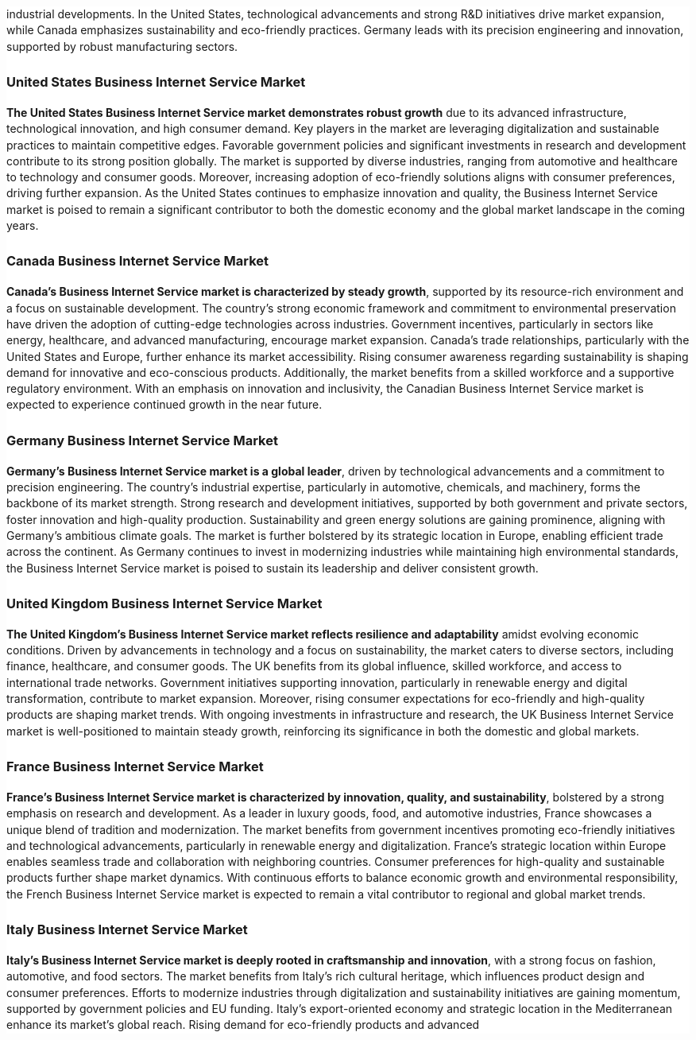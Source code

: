 industrial developments. In the United States, technological advancements and strong R&amp;D initiatives drive market expansion, while Canada emphasizes sustainability and eco-friendly practices. Germany leads with its precision engineering and innovation, supported by robust manufacturing sectors.</span></em></p></blockquote><h3><strong>United States Business Internet Service Market</strong></h3><p><strong>The United States Business Internet Service market demonstrates robust growth</strong> due to its advanced infrastructure, technological innovation, and high consumer demand. Key players in the market are leveraging digitalization and sustainable practices to maintain competitive edges. Favorable government policies and significant investments in research and development contribute to its strong position globally. The market is supported by diverse industries, ranging from automotive and healthcare to technology and consumer goods. Moreover, increasing adoption of eco-friendly solutions aligns with consumer preferences, driving further expansion. As the United States continues to emphasize innovation and quality, the Business Internet Service market is poised to remain a significant contributor to both the domestic economy and the global market landscape in the coming years.</p><h3><strong>Canada Business Internet Service Market</strong></h3><p><strong>Canada&rsquo;s Business Internet Service market is characterized by steady growth</strong>, supported by its resource-rich environment and a focus on sustainable development. The country&rsquo;s strong economic framework and commitment to environmental preservation have driven the adoption of cutting-edge technologies across industries. Government incentives, particularly in sectors like energy, healthcare, and advanced manufacturing, encourage market expansion. Canada&rsquo;s trade relationships, particularly with the United States and Europe, further enhance its market accessibility. Rising consumer awareness regarding sustainability is shaping demand for innovative and eco-conscious products. Additionally, the market benefits from a skilled workforce and a supportive regulatory environment. With an emphasis on innovation and inclusivity, the Canadian Business Internet Service market is expected to experience continued growth in the near future.</p><h3><strong>Germany Business Internet Service Market</strong></h3><p><strong>Germany&rsquo;s Business Internet Service market is a global leader</strong>, driven by technological advancements and a commitment to precision engineering. The country&rsquo;s industrial expertise, particularly in automotive, chemicals, and machinery, forms the backbone of its market strength. Strong research and development initiatives, supported by both government and private sectors, foster innovation and high-quality production. Sustainability and green energy solutions are gaining prominence, aligning with Germany&rsquo;s ambitious climate goals. The market is further bolstered by its strategic location in Europe, enabling efficient trade across the continent. As Germany continues to invest in modernizing industries while maintaining high environmental standards, the Business Internet Service market is poised to sustain its leadership and deliver consistent growth.</p><h3><strong>United Kingdom Business Internet Service Market</strong></h3><p><strong>The United Kingdom&rsquo;s Business Internet Service market reflects resilience and adaptability</strong> amidst evolving economic conditions. Driven by advancements in technology and a focus on sustainability, the market caters to diverse sectors, including finance, healthcare, and consumer goods. The UK benefits from its global influence, skilled workforce, and access to international trade networks. Government initiatives supporting innovation, particularly in renewable energy and digital transformation, contribute to market expansion. Moreover, rising consumer expectations for eco-friendly and high-quality products are shaping market trends. With ongoing investments in infrastructure and research, the UK Business Internet Service market is well-positioned to maintain steady growth, reinforcing its significance in both the domestic and global markets.</p><h3><strong>France Business Internet Service Market</strong></h3><p><strong>France&rsquo;s Business Internet Service market is characterized by innovation, quality, and sustainability</strong>, bolstered by a strong emphasis on research and development. As a leader in luxury goods, food, and automotive industries, France showcases a unique blend of tradition and modernization. The market benefits from government incentives promoting eco-friendly initiatives and technological advancements, particularly in renewable energy and digitalization. France&rsquo;s strategic location within Europe enables seamless trade and collaboration with neighboring countries. Consumer preferences for high-quality and sustainable products further shape market dynamics. With continuous efforts to balance economic growth and environmental responsibility, the French Business Internet Service market is expected to remain a vital contributor to regional and global market trends.</p><h3><strong>Italy Business Internet Service Market</strong></h3><p><strong>Italy&rsquo;s Business Internet Service market is deeply rooted in craftsmanship and innovation</strong>, with a strong focus on fashion, automotive, and food sectors. The market benefits from Italy&rsquo;s rich cultural heritage, which influences product design and consumer preferences. Efforts to modernize industries through digitalization and sustainability initiatives are gaining momentum, supported by government policies and EU funding. Italy&rsquo;s export-oriented economy and strategic location in the Mediterranean enhance its market&rsquo;s global reach. Rising demand for eco-friendly products and advanced